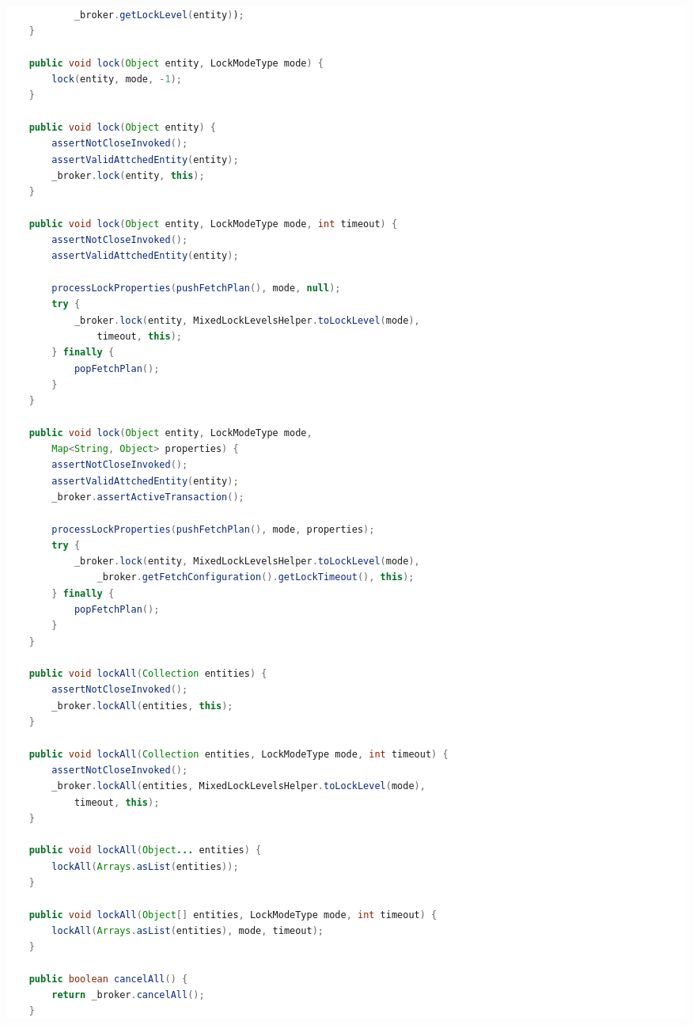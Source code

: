 ```java
            _broker.getLockLevel(entity));
    }

    public void lock(Object entity, LockModeType mode) {
        lock(entity, mode, -1);
    }

    public void lock(Object entity) {
        assertNotCloseInvoked();
        assertValidAttchedEntity(entity);
        _broker.lock(entity, this);
    }

    public void lock(Object entity, LockModeType mode, int timeout) {
        assertNotCloseInvoked();
        assertValidAttchedEntity(entity);

        processLockProperties(pushFetchPlan(), mode, null);
        try {
            _broker.lock(entity, MixedLockLevelsHelper.toLockLevel(mode),
                timeout, this);
        } finally {
            popFetchPlan();
        }
    }

    public void lock(Object entity, LockModeType mode,
        Map<String, Object> properties) {
        assertNotCloseInvoked();
        assertValidAttchedEntity(entity);
        _broker.assertActiveTransaction();

        processLockProperties(pushFetchPlan(), mode, properties);
        try {
            _broker.lock(entity, MixedLockLevelsHelper.toLockLevel(mode),
                _broker.getFetchConfiguration().getLockTimeout(), this);
        } finally {
            popFetchPlan();
        }
    }

    public void lockAll(Collection entities) {
        assertNotCloseInvoked();
        _broker.lockAll(entities, this);
    }

    public void lockAll(Collection entities, LockModeType mode, int timeout) {
        assertNotCloseInvoked();
        _broker.lockAll(entities, MixedLockLevelsHelper.toLockLevel(mode),
            timeout, this);
    }

    public void lockAll(Object... entities) {
        lockAll(Arrays.asList(entities));
    }

    public void lockAll(Object[] entities, LockModeType mode, int timeout) {
        lockAll(Arrays.asList(entities), mode, timeout);
    }

    public boolean cancelAll() {
        return _broker.cancelAll();
    }
```